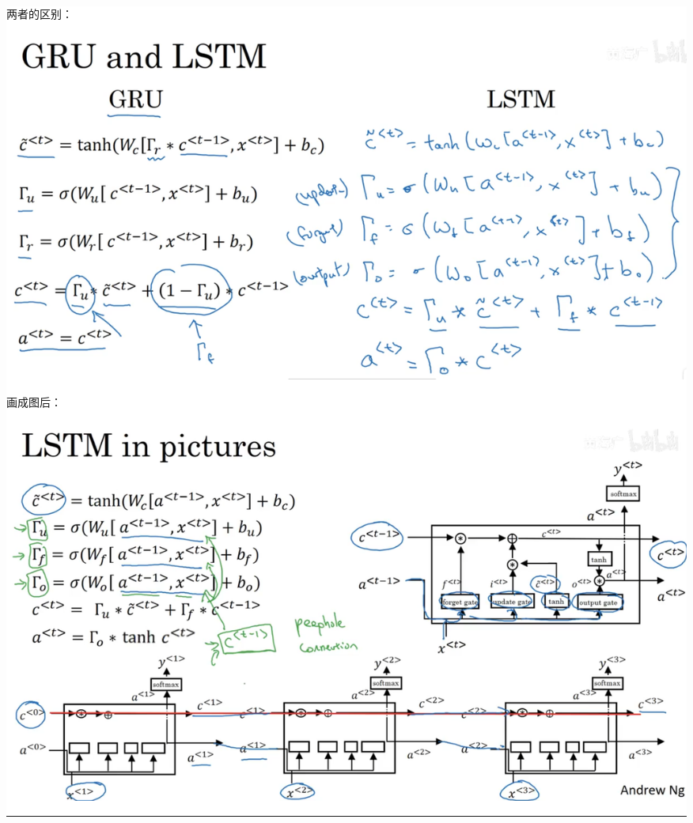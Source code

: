 两者的区别：

![长短期记忆（LSTM（long short term memory）unit](images/2024-12-12-20-33-37.png)

画成图后：

![长短期记忆（LSTM（long short term memory）unit](images/2024-12-12-20-39-14.png)

---